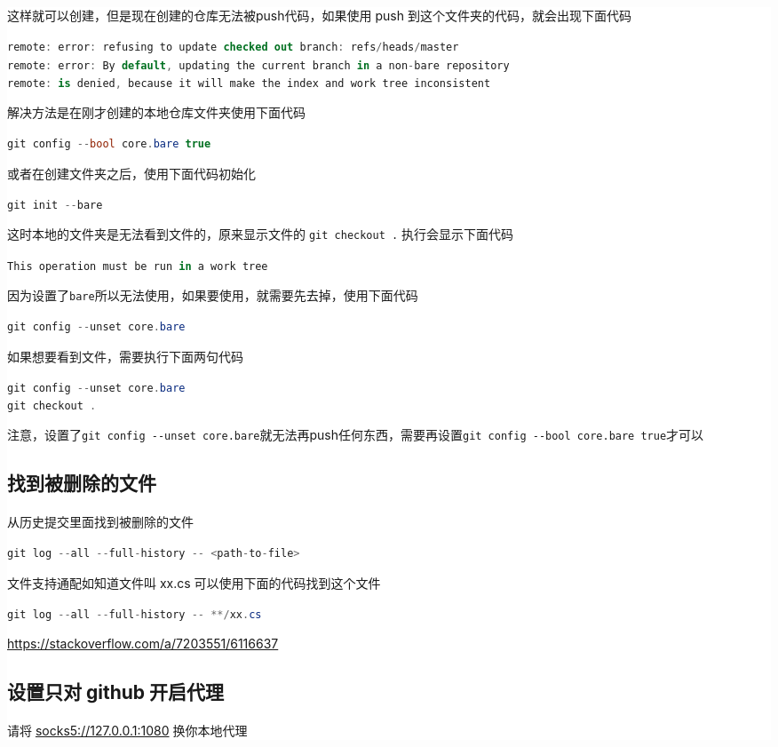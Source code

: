 这样就可以创建，但是现在创建的仓库无法被push代码，如果使用 push 到这个文件夹的代码，就会出现下面代码

```csharp
remote: error: refusing to update checked out branch: refs/heads/master
remote: error: By default, updating the current branch in a non-bare repository
remote: is denied, because it will make the index and work tree inconsistent
```

解决方法是在刚才创建的本地仓库文件夹使用下面代码

```csharp
git config --bool core.bare true

```

或者在创建文件夹之后，使用下面代码初始化

```csharp
git init --bare
```

这时本地的文件夹是无法看到文件的，原来显示文件的 `git checkout .` 执行会显示下面代码

```csharp
This operation must be run in a work tree
```

因为设置了`bare`所以无法使用，如果要使用，就需要先去掉，使用下面代码

```csharp
git config --unset core.bare
```

如果想要看到文件，需要执行下面两句代码

```csharp
git config --unset core.bare
git checkout .
```

注意，设置了`git config --unset core.bare`就无法再push任何东西，需要再设置`git config --bool core.bare true`才可以

## 找到被删除的文件

从历史提交里面找到被删除的文件

```csharp
git log --all --full-history -- <path-to-file>
```

文件支持通配如知道文件叫 xx.cs 可以使用下面的代码找到这个文件

```csharp
git log --all --full-history -- **/xx.cs
```

https://stackoverflow.com/a/7203551/6116637

## 设置只对 github 开启代理

请将 [socks5://127.0.0.1:1080](socks5://127.0.0.1:1080) 换你本地代理
